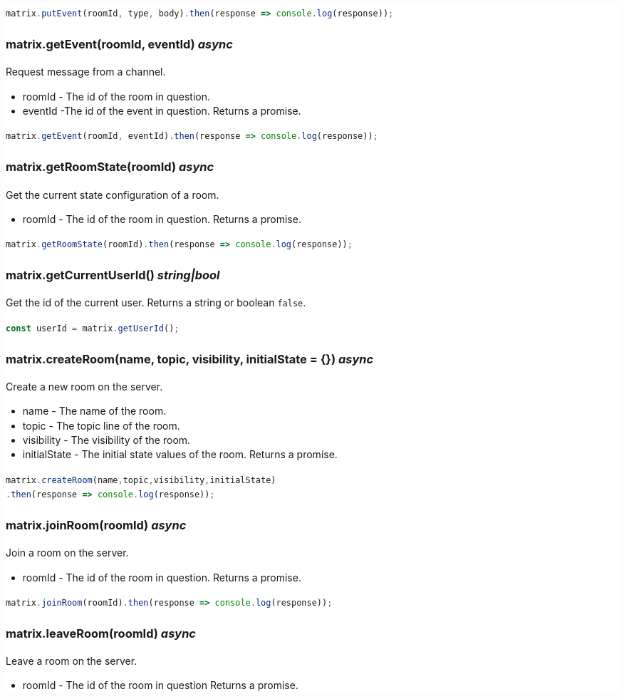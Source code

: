 ```javascript
matrix.putEvent(roomId, type, body).then(response => console.log(response));
```

### matrix.getEvent(roomId, eventId) *async*
Request message from a channel.
* roomId - The id of the room in question.
* eventId -The id of the event in question.
Returns a promise.

```javascript
matrix.getEvent(roomId, eventId).then(response => console.log(response));
```
### matrix.getRoomState(roomId) *async*
Get the current state configuration of a room.
* roomId - The id of the room in question.
Returns a promise.
```javascript
matrix.getRoomState(roomId).then(response => console.log(response));
```

### matrix.getCurrentUserId() *string|bool*
Get the id of the current user.
Returns a string or boolean `false`.
```javascript
const userId = matrix.getUserId();
```

### matrix.createRoom(name, topic, visibility, initialState = {}) *async*
Create a new room on the server.
* name - The name of the room.
* topic - The topic line of the room.
* visibility - The visibility of the room.
* initialState - The initial state values of the room.
Returns a promise.

```javascript
matrix.createRoom(name,topic,visibility,initialState)
.then(response => console.log(response));
```

### matrix.joinRoom(roomId) *async*
Join a room on the server.
* roomId - The id of the room in question.
Returns a promise.

```javascript
matrix.joinRoom(roomId).then(response => console.log(response));
```
### matrix.leaveRoom(roomId) *async*
Leave a room on the server.
* roomId - The id of the room in question
Returns a promise.
